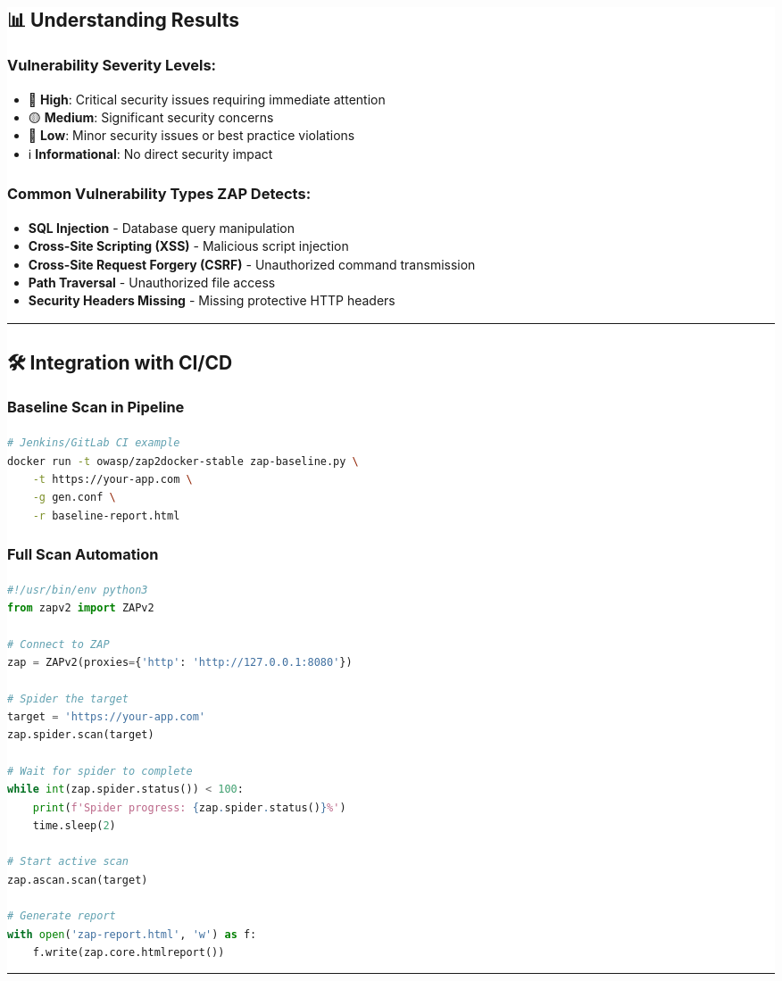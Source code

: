 
## 📊 Understanding Results

### Vulnerability Severity Levels:
- 🔴 **High**: Critical security issues requiring immediate attention
- 🟡 **Medium**: Significant security concerns
- 🔵 **Low**: Minor security issues or best practice violations
- ℹ️ **Informational**: No direct security impact

### Common Vulnerability Types ZAP Detects:
- **SQL Injection** - Database query manipulation
- **Cross-Site Scripting (XSS)** - Malicious script injection
- **Cross-Site Request Forgery (CSRF)** - Unauthorized command transmission
- **Path Traversal** - Unauthorized file access
- **Security Headers Missing** - Missing protective HTTP headers

---

## 🛠️ Integration with CI/CD

### Baseline Scan in Pipeline
```bash
# Jenkins/GitLab CI example
docker run -t owasp/zap2docker-stable zap-baseline.py \
    -t https://your-app.com \
    -g gen.conf \
    -r baseline-report.html
```

### Full Scan Automation
```python
#!/usr/bin/env python3
from zapv2 import ZAPv2

# Connect to ZAP
zap = ZAPv2(proxies={'http': 'http://127.0.0.1:8080'})

# Spider the target
target = 'https://your-app.com'
zap.spider.scan(target)

# Wait for spider to complete
while int(zap.spider.status()) < 100:
    print(f'Spider progress: {zap.spider.status()}%')
    time.sleep(2)

# Start active scan
zap.ascan.scan(target)

# Generate report
with open('zap-report.html', 'w') as f:
    f.write(zap.core.htmlreport())
```

---